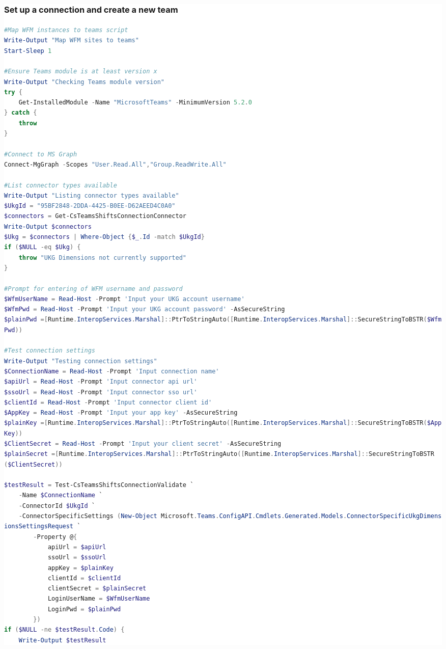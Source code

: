 ### Set up a connection and create a new team

```powershell
#Map WFM instances to teams script
Write-Output "Map WFM sites to teams"
Start-Sleep 1

#Ensure Teams module is at least version x
Write-Output "Checking Teams module version"
try {
    Get-InstalledModule -Name "MicrosoftTeams" -MinimumVersion 5.2.0
} catch {
    throw
}

#Connect to MS Graph
Connect-MgGraph -Scopes "User.Read.All","Group.ReadWrite.All"

#List connector types available
Write-Output "Listing connector types available"
$UkgId = "95BF2848-2DDA-4425-B0EE-D62AEED4C0A0"
$connectors = Get-CsTeamsShiftsConnectionConnector
Write-Output $connectors
$Ukg = $connectors | Where-Object {$_.Id -match $UkgId}
if ($NULL -eq $Ukg) {
    throw "UKG Dimensions not currently supported"
}

#Prompt for entering of WFM username and password
$WfmUserName = Read-Host -Prompt 'Input your UKG account username'
$WfmPwd = Read-Host -Prompt 'Input your UKG account password' -AsSecureString
$plainPwd =[Runtime.InteropServices.Marshal]::PtrToStringAuto([Runtime.InteropServices.Marshal]::SecureStringToBSTR($WfmPwd))

#Test connection settings
Write-Output "Testing connection settings"
$ConnectionName = Read-Host -Prompt 'Input connection name'
$apiUrl = Read-Host -Prompt 'Input connector api url'
$ssoUrl = Read-Host -Prompt 'Input connector sso url'
$clientId = Read-Host -Prompt 'Input connector client id'
$AppKey = Read-Host -Prompt 'Input your app key' -AsSecureString
$plainKey =[Runtime.InteropServices.Marshal]::PtrToStringAuto([Runtime.InteropServices.Marshal]::SecureStringToBSTR($AppKey))
$ClientSecret = Read-Host -Prompt 'Input your client secret' -AsSecureString
$plainSecret =[Runtime.InteropServices.Marshal]::PtrToStringAuto([Runtime.InteropServices.Marshal]::SecureStringToBSTR($ClientSecret))

$testResult = Test-CsTeamsShiftsConnectionValidate `
    -Name $ConnectionName `
    -ConnectorId $UkgId `
    -ConnectorSpecificSettings (New-Object Microsoft.Teams.ConfigAPI.Cmdlets.Generated.Models.ConnectorSpecificUkgDimensionsSettingsRequest `
        -Property @{
            apiUrl = $apiUrl
            ssoUrl = $ssoUrl
            appKey = $plainKey
            clientId = $clientId
            clientSecret = $plainSecret
            LoginUserName = $WfmUserName
            LoginPwd = $plainPwd
        })
if ($NULL -ne $testResult.Code) {
    Write-Output $testResult
```